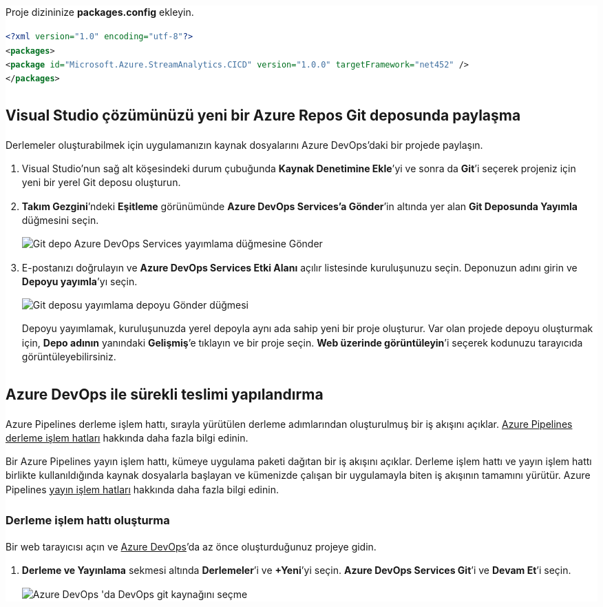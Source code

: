 Proje dizininize **packages.config** ekleyin.

```xml
<?xml version="1.0" encoding="utf-8"?>
<packages>
<package id="Microsoft.Azure.StreamAnalytics.CICD" version="1.0.0" targetFramework="net452" />
</packages>
```

## <a name="share-your-visual-studio-solution-to-a-new-azure-repos-git-repo"></a>Visual Studio çözümünüzü yeni bir Azure Repos Git deposunda paylaşma

Derlemeler oluşturabilmek için uygulamanızın kaynak dosyalarını Azure DevOps’daki bir projede paylaşın.  

1. Visual Studio’nun sağ alt köşesindeki durum çubuğunda **Kaynak Denetimine Ekle**’yi ve sonra da **Git**’i seçerek projeniz için yeni bir yerel Git deposu oluşturun. 

2. **Takım Gezgini**’ndeki **Eşitleme** görünümünde **Azure DevOps Services’a Gönder**’in altında yer alan **Git Deposunda Yayımla** düğmesini seçin.

   ![Git depo Azure DevOps Services yayımlama düğmesine Gönder](./media/stream-analytics-tools-visual-studio-cicd-vsts/publish-git-repo-devops.png)

3. E-postanızı doğrulayın ve **Azure DevOps Services Etki Alanı** açılır listesinde kuruluşunuzu seçin. Deponuzun adını girin ve **Depoyu yayımla**’yı seçin.

   ![Git deposu yayımlama depoyu Gönder düğmesi](./media/stream-analytics-tools-visual-studio-cicd-vsts/publish-repository-devops.png)

    Depoyu yayımlamak, kuruluşunuzda yerel depoyla aynı ada sahip yeni bir proje oluşturur. Var olan projede depoyu oluşturmak için, **Depo adının** yanındaki **Gelişmiş**’e tıklayın ve bir proje seçin. **Web üzerinde görüntüleyin**’i seçerek kodunuzu tarayıcıda görüntüleyebilirsiniz.
 
## <a name="configure-continuous-delivery-with-azure-devops"></a>Azure DevOps ile sürekli teslimi yapılandırma
Azure Pipelines derleme işlem hattı, sırayla yürütülen derleme adımlarından oluşturulmuş bir iş akışını açıklar. [Azure Pipelines derleme işlem hatları](https://docs.microsoft.com/azure/devops/pipelines/get-started-designer?view=vsts&tabs=new-nav) hakkında daha fazla bilgi edinin. 

Bir Azure Pipelines yayın işlem hattı, kümeye uygulama paketi dağıtan bir iş akışını açıklar. Derleme işlem hattı ve yayın işlem hattı birlikte kullanıldığında kaynak dosyalarla başlayan ve kümenizde çalışan bir uygulamayla biten iş akışının tamamını yürütür. Azure Pipelines [yayın işlem hatları](https://docs.microsoft.com/azure/devops/pipelines/release/define-multistage-release-process?view=vsts) hakkında daha fazla bilgi edinin.

### <a name="create-a-build-pipeline"></a>Derleme işlem hattı oluşturma
Bir web tarayıcısı açın ve [Azure DevOps](https://app.vsaex.visualstudio.com/)’da az önce oluşturduğunuz projeye gidin. 

1. **Derleme ve Yayınlama** sekmesi altında **Derlemeler**’i ve **+Yeni**’yi seçin.  **Azure DevOps Services Git**’i ve **Devam Et**’i seçin.
    
    ![Azure DevOps 'da DevOps git kaynağını seçme](./media/stream-analytics-tools-visual-studio-cicd-vsts/build-select-source-devops.png)
